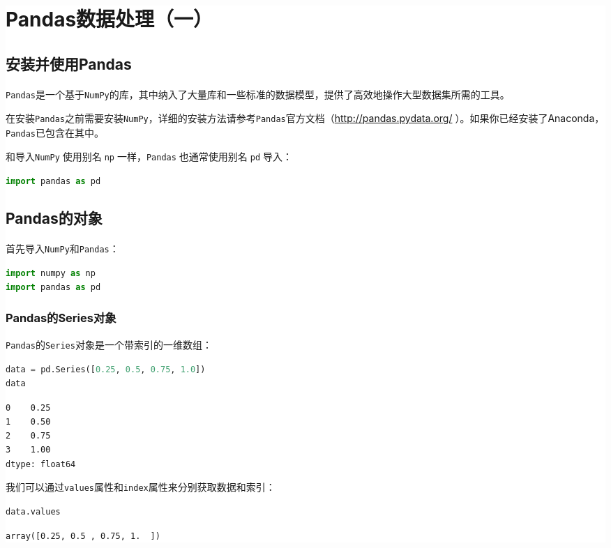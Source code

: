 # Pandas数据处理（一）

## 安装并使用Pandas

`Pandas`是一个基于`NumPy`的库，其中纳入了大量库和一些标准的数据模型，提供了高效地操作大型数据集所需的工具。

在安装`Pandas`之前需要安装`NumPy`，详细的安装方法请参考`Pandas`官方文档（http://pandas.pydata.org/ ）。如果你已经安装了Anaconda，`Pandas`已包含在其中。

和导入`NumPy` 使用别名 `np` 一样，`Pandas` 也通常使用别名 `pd` 导入：


```python
import pandas as pd
```

## Pandas的对象

首先导入`NumPy`和`Pandas`：


```python
import numpy as np
import pandas as pd
```

### Pandas的Series对象

`Pandas`的`Series`对象是一个带索引的一维数组：


```python
data = pd.Series([0.25, 0.5, 0.75, 1.0])
data
```




    0    0.25
    1    0.50
    2    0.75
    3    1.00
    dtype: float64



我们可以通过`values`属性和`index`属性来分别获取数据和索引：


```python
data.values
```




    array([0.25, 0.5 , 0.75, 1.  ])



